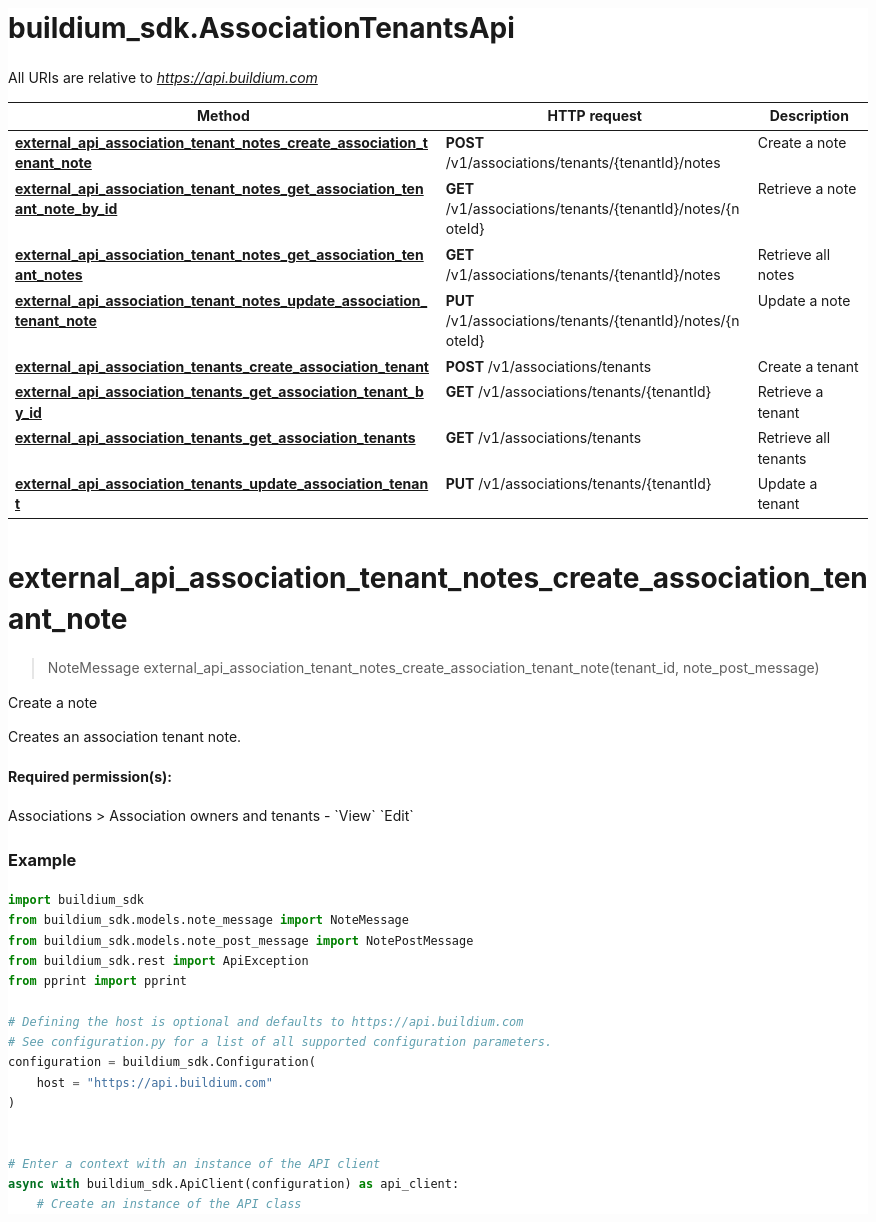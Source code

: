 # buildium_sdk.AssociationTenantsApi

All URIs are relative to *https://api.buildium.com*

Method | HTTP request | Description
------------- | ------------- | -------------
[**external_api_association_tenant_notes_create_association_tenant_note**](AssociationTenantsApi.md#external_api_association_tenant_notes_create_association_tenant_note) | **POST** /v1/associations/tenants/{tenantId}/notes | Create a note
[**external_api_association_tenant_notes_get_association_tenant_note_by_id**](AssociationTenantsApi.md#external_api_association_tenant_notes_get_association_tenant_note_by_id) | **GET** /v1/associations/tenants/{tenantId}/notes/{noteId} | Retrieve a note
[**external_api_association_tenant_notes_get_association_tenant_notes**](AssociationTenantsApi.md#external_api_association_tenant_notes_get_association_tenant_notes) | **GET** /v1/associations/tenants/{tenantId}/notes | Retrieve all notes
[**external_api_association_tenant_notes_update_association_tenant_note**](AssociationTenantsApi.md#external_api_association_tenant_notes_update_association_tenant_note) | **PUT** /v1/associations/tenants/{tenantId}/notes/{noteId} | Update a note
[**external_api_association_tenants_create_association_tenant**](AssociationTenantsApi.md#external_api_association_tenants_create_association_tenant) | **POST** /v1/associations/tenants | Create a tenant
[**external_api_association_tenants_get_association_tenant_by_id**](AssociationTenantsApi.md#external_api_association_tenants_get_association_tenant_by_id) | **GET** /v1/associations/tenants/{tenantId} | Retrieve a tenant
[**external_api_association_tenants_get_association_tenants**](AssociationTenantsApi.md#external_api_association_tenants_get_association_tenants) | **GET** /v1/associations/tenants | Retrieve all tenants
[**external_api_association_tenants_update_association_tenant**](AssociationTenantsApi.md#external_api_association_tenants_update_association_tenant) | **PUT** /v1/associations/tenants/{tenantId} | Update a tenant


# **external_api_association_tenant_notes_create_association_tenant_note**
> NoteMessage external_api_association_tenant_notes_create_association_tenant_note(tenant_id, note_post_message)

Create a note

Creates an association tenant note.
            

<h4>Required permission(s):</h4><span class="permissionBlock">Associations > Association owners and tenants</span> - `View` `Edit`

### Example


```python
import buildium_sdk
from buildium_sdk.models.note_message import NoteMessage
from buildium_sdk.models.note_post_message import NotePostMessage
from buildium_sdk.rest import ApiException
from pprint import pprint

# Defining the host is optional and defaults to https://api.buildium.com
# See configuration.py for a list of all supported configuration parameters.
configuration = buildium_sdk.Configuration(
    host = "https://api.buildium.com"
)


# Enter a context with an instance of the API client
async with buildium_sdk.ApiClient(configuration) as api_client:
    # Create an instance of the API class
```